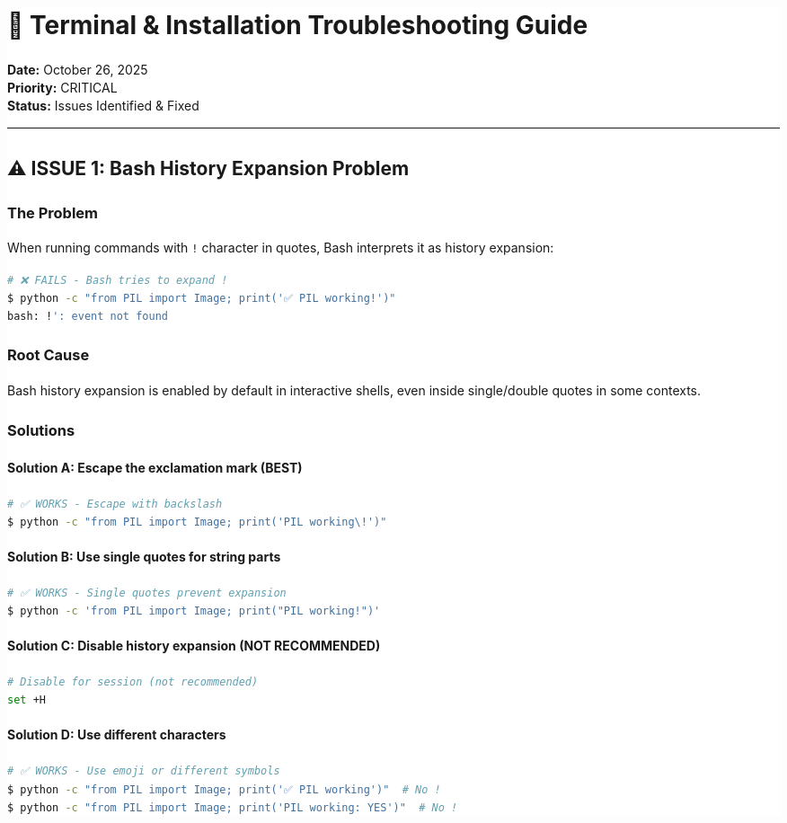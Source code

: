 # 🔧 Terminal & Installation Troubleshooting Guide

**Date:** October 26, 2025  
**Priority:** CRITICAL  
**Status:** Issues Identified & Fixed

---

## ⚠️ ISSUE 1: Bash History Expansion Problem

### **The Problem**

When running commands with `!` character in quotes, Bash interprets it as history expansion:

```bash
# ❌ FAILS - Bash tries to expand !
$ python -c "from PIL import Image; print('✅ PIL working!')"
bash: !': event not found
```

### **Root Cause**

Bash history expansion is enabled by default in interactive shells, even inside single/double quotes in some contexts.

### **Solutions**

#### **Solution A: Escape the exclamation mark (BEST)**

```bash
# ✅ WORKS - Escape with backslash
$ python -c "from PIL import Image; print('PIL working\!')"
```

#### **Solution B: Use single quotes for string parts**

```bash
# ✅ WORKS - Single quotes prevent expansion
$ python -c 'from PIL import Image; print("PIL working!")'
```

#### **Solution C: Disable history expansion (NOT RECOMMENDED)**

```bash
# Disable for session (not recommended)
set +H
```

#### **Solution D: Use different characters**

```bash
# ✅ WORKS - Use emoji or different symbols
$ python -c "from PIL import Image; print('✅ PIL working')"  # No !
$ python -c "from PIL import Image; print('PIL working: YES')"  # No !
```
